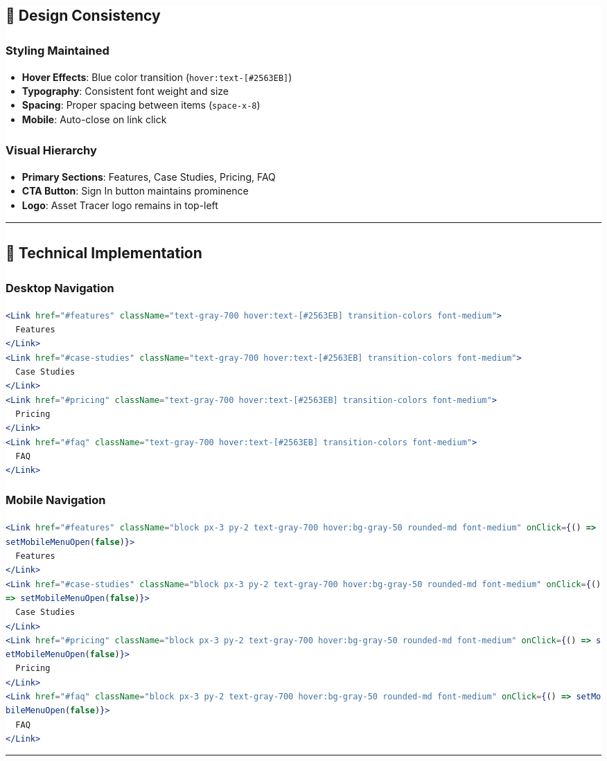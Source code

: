 
## 🎨 Design Consistency

### Styling Maintained
- **Hover Effects**: Blue color transition (`hover:text-[#2563EB]`)
- **Typography**: Consistent font weight and size
- **Spacing**: Proper spacing between items (`space-x-8`)
- **Mobile**: Auto-close on link click

### Visual Hierarchy
- **Primary Sections**: Features, Case Studies, Pricing, FAQ
- **CTA Button**: Sign In button maintains prominence
- **Logo**: Asset Tracer logo remains in top-left

---

## 🔧 Technical Implementation

### Desktop Navigation
```jsx
<Link href="#features" className="text-gray-700 hover:text-[#2563EB] transition-colors font-medium">
  Features
</Link>
<Link href="#case-studies" className="text-gray-700 hover:text-[#2563EB] transition-colors font-medium">
  Case Studies
</Link>
<Link href="#pricing" className="text-gray-700 hover:text-[#2563EB] transition-colors font-medium">
  Pricing
</Link>
<Link href="#faq" className="text-gray-700 hover:text-[#2563EB] transition-colors font-medium">
  FAQ
</Link>
```

### Mobile Navigation
```jsx
<Link href="#features" className="block px-3 py-2 text-gray-700 hover:bg-gray-50 rounded-md font-medium" onClick={() => setMobileMenuOpen(false)}>
  Features
</Link>
<Link href="#case-studies" className="block px-3 py-2 text-gray-700 hover:bg-gray-50 rounded-md font-medium" onClick={() => setMobileMenuOpen(false)}>
  Case Studies
</Link>
<Link href="#pricing" className="block px-3 py-2 text-gray-700 hover:bg-gray-50 rounded-md font-medium" onClick={() => setMobileMenuOpen(false)}>
  Pricing
</Link>
<Link href="#faq" className="block px-3 py-2 text-gray-700 hover:bg-gray-50 rounded-md font-medium" onClick={() => setMobileMenuOpen(false)}>
  FAQ
</Link>
```

---
